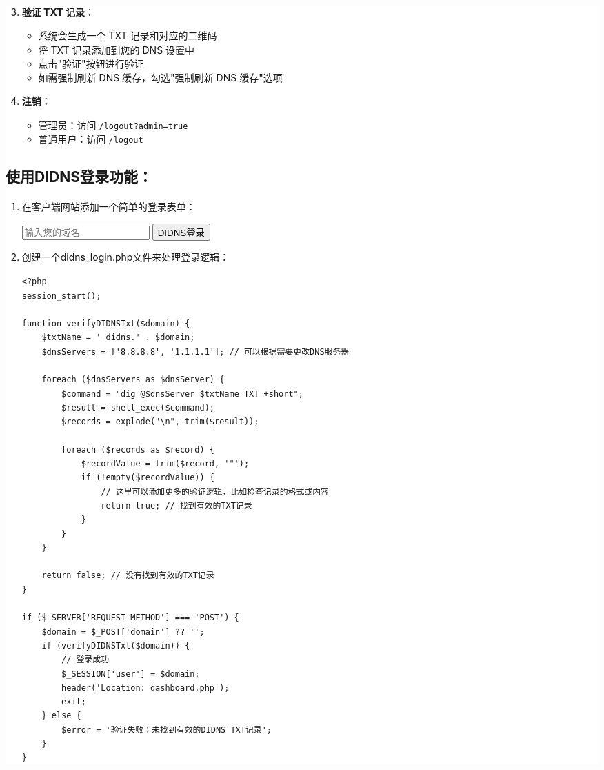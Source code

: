 3. **验证 TXT 记录**：
   - 系统会生成一个 TXT 记录和对应的二维码
   - 将 TXT 记录添加到您的 DNS 设置中
   - 点击"验证"按钮进行验证
   - 如需强制刷新 DNS 缓存，勾选"强制刷新 DNS 缓存"选项

4. **注销**：
   - 管理员：访问 `/logout?admin=true`
   - 普通用户：访问 `/logout`


## 使用DIDNS登录功能：

1. 在客户端网站添加一个简单的登录表单：

    <form method="POST" action="didns_login.php">
        <input type="text" name="domain" placeholder="输入您的域名">
        <button type="submit">DIDNS登录</button>
    </form>

2. 创建一个didns_login.php文件来处理登录逻辑：

    ```
    <?php
    session_start();

    function verifyDIDNSTxt($domain) {
        $txtName = '_didns.' . $domain;
        $dnsServers = ['8.8.8.8', '1.1.1.1']; // 可以根据需要更改DNS服务器

        foreach ($dnsServers as $dnsServer) {
            $command = "dig @$dnsServer $txtName TXT +short";
            $result = shell_exec($command);
            $records = explode("\n", trim($result));

            foreach ($records as $record) {
                $recordValue = trim($record, '"');
                if (!empty($recordValue)) {
                    // 这里可以添加更多的验证逻辑，比如检查记录的格式或内容
                    return true; // 找到有效的TXT记录
                }
            }
        }

        return false; // 没有找到有效的TXT记录
    }

    if ($_SERVER['REQUEST_METHOD'] === 'POST') {
        $domain = $_POST['domain'] ?? '';
        if (verifyDIDNSTxt($domain)) {
            // 登录成功
            $_SESSION['user'] = $domain;
            header('Location: dashboard.php');
            exit;
        } else {
            $error = '验证失败：未找到有效的DIDNS TXT记录';
        }
    }
